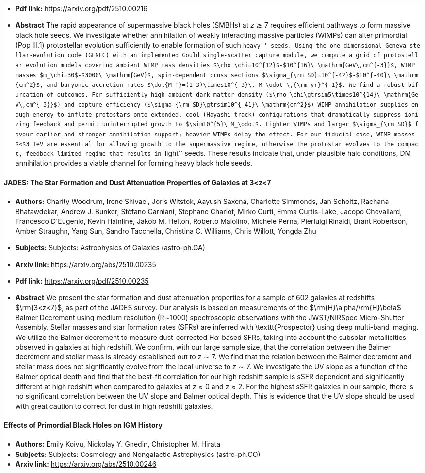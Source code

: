  - **Pdf link:** https://arxiv.org/pdf/2510.00216

 - **Abstract**
 The rapid appearance of supermassive black holes (SMBHs) at $z\gtrsim7$ requires efficient pathways to form massive black hole seeds. We investigate whether annihilation of weakly interacting massive particles (WIMPs) can alter primordial (Pop III.1) protostellar evolution sufficiently to enable formation of such `heavy'' seeds. Using the one-dimensional Geneva stellar-evolution code (GENEC) with an implemented Gould single-scatter capture module, we compute a grid of protostellar evolution models covering ambient WIMP mass densities $\rho_\chi=10^{12}$-$10^{16}\ \mathrm{GeV\,cm^{-3}}$, WIMP masses $m_\chi=30$-$3000\ \mathrm{GeV}$, spin-dependent cross sections $\sigma_{\rm SD}=10^{-42}$-$10^{-40}\ \mathrm{cm^2}$, and baryonic accretion rates $\dot{M_*}=(1-3)\times10^{-3}\, M_\odot \,{\rm yr}^{-1}$. We find a robust bifurcation of outcomes. For sufficiently high ambient dark matter density ($\rho_\chi\gtrsim5\times10^{14}\ \mathrm{GeV\,cm^{-3}}$) and capture efficiency ($\sigma_{\rm SD}\gtrsim10^{-41}\ \mathrm{cm^2}$) WIMP annihilation supplies enough energy to inflate protostars onto extended, cool (Hayashi-track) configurations that dramatically suppress ionizing feedback and permit uninterrupted growth to $\sim10^{5}\,M_\odot$. Lighter WIMPs and larger $\sigma_{\rm SD}$ favour earlier and stronger annihilation support; heavier WIMPs delay the effect. For our fiducial case, WIMP masses $<$3 TeV are essential for allowing growth to the supermassive regime, otherwise the protostar evolves to the compact, feedback-limited regime that results in `light'' seeds. These results indicate that, under plausible halo conditions, DM annihilation provides a viable channel for forming heavy black hole seeds.
#### JADES: The Star Formation and Dust Attenuation Properties of Galaxies at 3<z<7
 - **Authors:** Charity Woodrum, Irene Shivaei, Joris Witstok, Aayush Saxena, Charlotte Simmonds, Jan Scholtz, Rachana Bhatawdekar, Andrew J. Bunker, Stéfano Carniani, Stephane Charlot, Mirko Curti, Emma Curtis-Lake, Jacopo Chevallard, Francesco D'Eugenio, Kevin Hainline, Jakob M. Helton, Roberto Maiolino, Michele Perna, Pierluigi Rinaldi, Brant Robertson, Amber Straughn, Yang Sun, Sandro Tacchella, Christina C. Williams, Chris Willott, Yongda Zhu
 - **Subjects:** Subjects:
Astrophysics of Galaxies (astro-ph.GA)
 - **Arxiv link:** https://arxiv.org/abs/2510.00235

 - **Pdf link:** https://arxiv.org/pdf/2510.00235

 - **Abstract**
 We present the star formation and dust attenuation properties for a sample of 602 galaxies at redshifts $\rm{3<z<7}$, as part of the JADES survey. Our analysis is based on measurements of the $\rm{H}\alpha/\rm{H}\beta$ Balmer Decrement using medium resolution (R$\sim$1000) spectroscopic observations with the JWST/NIRSpec Micro-Shutter Assembly. Stellar masses and star formation rates (SFRs) are inferred with \texttt{Prospector} using deep multi-band imaging. We utilize the Balmer decrement to measure dust-corrected H$\alpha$-based SFRs, taking into account the subsolar metallicities observed in galaxies at high redshift. We confirm, with our large sample size, that the correlation between the Balmer decrement and stellar mass is already established out to $z\sim7$. We find that the relation between the Balmer decrement and stellar mass does not significantly evolve from the local universe to $z\sim7$. We investigate the UV slope as a function of the Balmer optical depth and find that the best-fit correlation for our high redshift sample is sSFR dependent and significantly different at high redshift when compared to galaxies at $z\approx 0$ and $z \approx 2$. For the highest sSFR galaxies in our sample, there is no significant correlation between the UV slope and Balmer optical depth. This is evidence that the UV slope should be used with great caution to correct for dust in high redshift galaxies.
#### Effects of Primordial Black Holes on IGM History
 - **Authors:** Emily Koivu, Nickolay Y. Gnedin, Christopher M. Hirata
 - **Subjects:** Subjects:
Cosmology and Nongalactic Astrophysics (astro-ph.CO)
 - **Arxiv link:** https://arxiv.org/abs/2510.00246
